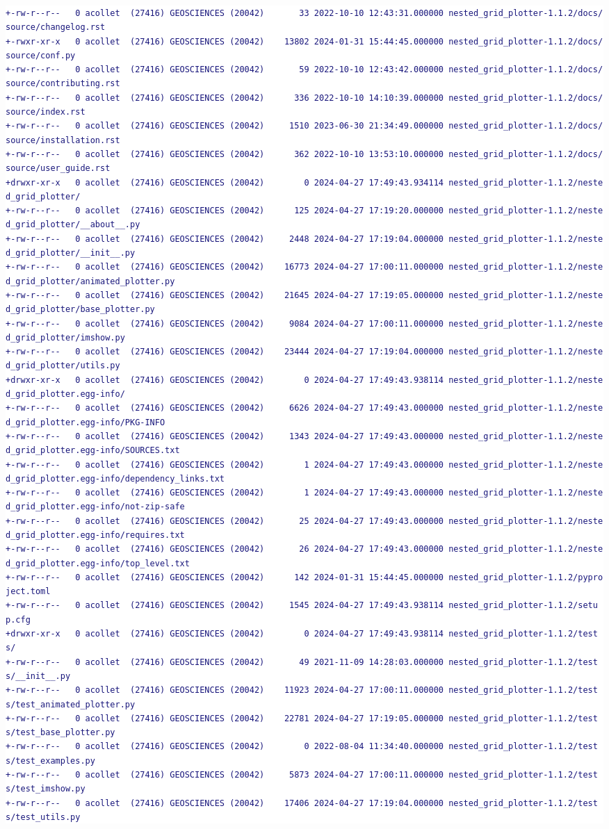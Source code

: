 ```diff
+-rw-r--r--   0 acollet  (27416) GEOSCIENCES (20042)       33 2022-10-10 12:43:31.000000 nested_grid_plotter-1.1.2/docs/source/changelog.rst
+-rwxr-xr-x   0 acollet  (27416) GEOSCIENCES (20042)    13802 2024-01-31 15:44:45.000000 nested_grid_plotter-1.1.2/docs/source/conf.py
+-rw-r--r--   0 acollet  (27416) GEOSCIENCES (20042)       59 2022-10-10 12:43:42.000000 nested_grid_plotter-1.1.2/docs/source/contributing.rst
+-rw-r--r--   0 acollet  (27416) GEOSCIENCES (20042)      336 2022-10-10 14:10:39.000000 nested_grid_plotter-1.1.2/docs/source/index.rst
+-rw-r--r--   0 acollet  (27416) GEOSCIENCES (20042)     1510 2023-06-30 21:34:49.000000 nested_grid_plotter-1.1.2/docs/source/installation.rst
+-rw-r--r--   0 acollet  (27416) GEOSCIENCES (20042)      362 2022-10-10 13:53:10.000000 nested_grid_plotter-1.1.2/docs/source/user_guide.rst
+drwxr-xr-x   0 acollet  (27416) GEOSCIENCES (20042)        0 2024-04-27 17:49:43.934114 nested_grid_plotter-1.1.2/nested_grid_plotter/
+-rw-r--r--   0 acollet  (27416) GEOSCIENCES (20042)      125 2024-04-27 17:19:20.000000 nested_grid_plotter-1.1.2/nested_grid_plotter/__about__.py
+-rw-r--r--   0 acollet  (27416) GEOSCIENCES (20042)     2448 2024-04-27 17:19:04.000000 nested_grid_plotter-1.1.2/nested_grid_plotter/__init__.py
+-rw-r--r--   0 acollet  (27416) GEOSCIENCES (20042)    16773 2024-04-27 17:00:11.000000 nested_grid_plotter-1.1.2/nested_grid_plotter/animated_plotter.py
+-rw-r--r--   0 acollet  (27416) GEOSCIENCES (20042)    21645 2024-04-27 17:19:05.000000 nested_grid_plotter-1.1.2/nested_grid_plotter/base_plotter.py
+-rw-r--r--   0 acollet  (27416) GEOSCIENCES (20042)     9084 2024-04-27 17:00:11.000000 nested_grid_plotter-1.1.2/nested_grid_plotter/imshow.py
+-rw-r--r--   0 acollet  (27416) GEOSCIENCES (20042)    23444 2024-04-27 17:19:04.000000 nested_grid_plotter-1.1.2/nested_grid_plotter/utils.py
+drwxr-xr-x   0 acollet  (27416) GEOSCIENCES (20042)        0 2024-04-27 17:49:43.938114 nested_grid_plotter-1.1.2/nested_grid_plotter.egg-info/
+-rw-r--r--   0 acollet  (27416) GEOSCIENCES (20042)     6626 2024-04-27 17:49:43.000000 nested_grid_plotter-1.1.2/nested_grid_plotter.egg-info/PKG-INFO
+-rw-r--r--   0 acollet  (27416) GEOSCIENCES (20042)     1343 2024-04-27 17:49:43.000000 nested_grid_plotter-1.1.2/nested_grid_plotter.egg-info/SOURCES.txt
+-rw-r--r--   0 acollet  (27416) GEOSCIENCES (20042)        1 2024-04-27 17:49:43.000000 nested_grid_plotter-1.1.2/nested_grid_plotter.egg-info/dependency_links.txt
+-rw-r--r--   0 acollet  (27416) GEOSCIENCES (20042)        1 2024-04-27 17:49:43.000000 nested_grid_plotter-1.1.2/nested_grid_plotter.egg-info/not-zip-safe
+-rw-r--r--   0 acollet  (27416) GEOSCIENCES (20042)       25 2024-04-27 17:49:43.000000 nested_grid_plotter-1.1.2/nested_grid_plotter.egg-info/requires.txt
+-rw-r--r--   0 acollet  (27416) GEOSCIENCES (20042)       26 2024-04-27 17:49:43.000000 nested_grid_plotter-1.1.2/nested_grid_plotter.egg-info/top_level.txt
+-rw-r--r--   0 acollet  (27416) GEOSCIENCES (20042)      142 2024-01-31 15:44:45.000000 nested_grid_plotter-1.1.2/pyproject.toml
+-rw-r--r--   0 acollet  (27416) GEOSCIENCES (20042)     1545 2024-04-27 17:49:43.938114 nested_grid_plotter-1.1.2/setup.cfg
+drwxr-xr-x   0 acollet  (27416) GEOSCIENCES (20042)        0 2024-04-27 17:49:43.938114 nested_grid_plotter-1.1.2/tests/
+-rw-r--r--   0 acollet  (27416) GEOSCIENCES (20042)       49 2021-11-09 14:28:03.000000 nested_grid_plotter-1.1.2/tests/__init__.py
+-rw-r--r--   0 acollet  (27416) GEOSCIENCES (20042)    11923 2024-04-27 17:00:11.000000 nested_grid_plotter-1.1.2/tests/test_animated_plotter.py
+-rw-r--r--   0 acollet  (27416) GEOSCIENCES (20042)    22781 2024-04-27 17:19:05.000000 nested_grid_plotter-1.1.2/tests/test_base_plotter.py
+-rw-r--r--   0 acollet  (27416) GEOSCIENCES (20042)        0 2022-08-04 11:34:40.000000 nested_grid_plotter-1.1.2/tests/test_examples.py
+-rw-r--r--   0 acollet  (27416) GEOSCIENCES (20042)     5873 2024-04-27 17:00:11.000000 nested_grid_plotter-1.1.2/tests/test_imshow.py
+-rw-r--r--   0 acollet  (27416) GEOSCIENCES (20042)    17406 2024-04-27 17:19:04.000000 nested_grid_plotter-1.1.2/tests/test_utils.py
```
